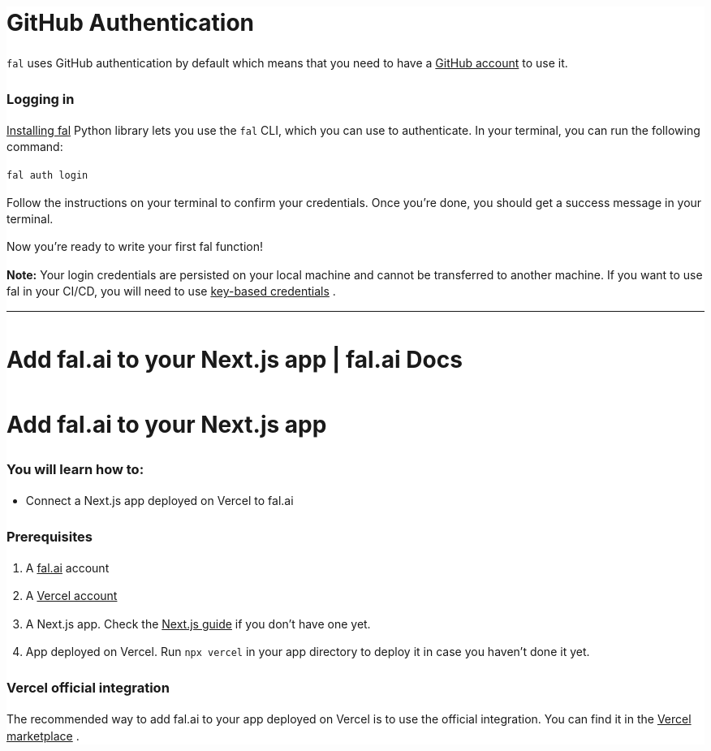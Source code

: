 

GitHub Authentication
=====================

`fal` uses GitHub authentication by default which means that you need to have a [GitHub account](https://github.com/login)
 to use it.

### Logging in

[Installing fal](/quick-start)
 Python library lets you use the `fal` CLI, which you can use to authenticate. In your terminal, you can run the following command:

    fal auth login

Follow the instructions on your terminal to confirm your credentials. Once you’re done, you should get a success message in your terminal.

Now you’re ready to write your first fal function!

**Note:** Your login credentials are persisted on your local machine and cannot be transferred to another machine. If you want to use fal in your CI/CD, you will need to use [key-based credentials](/authentication/key-based)
.

---

# Add fal.ai to your Next.js app | fal.ai Docs



Add fal.ai to your Next.js app
==============================

### You will learn how to:

*   Connect a Next.js app deployed on Vercel to fal.ai

### Prerequisites

1.  A [fal.ai](https://fal.ai)
     account
2.  A [Vercel account](https://vercel.com)
    
3.  A Next.js app. Check the [Next.js guide](/integrations/nextjs)
     if you don’t have one yet.
4.  App deployed on Vercel. Run `npx vercel` in your app directory to deploy it in case you haven’t done it yet.

### Vercel official integration

The recommended way to add fal.ai to your app deployed on Vercel is to use the official integration. You can find it in the [Vercel marketplace](https://vercel.com/integrations/fal)
.
